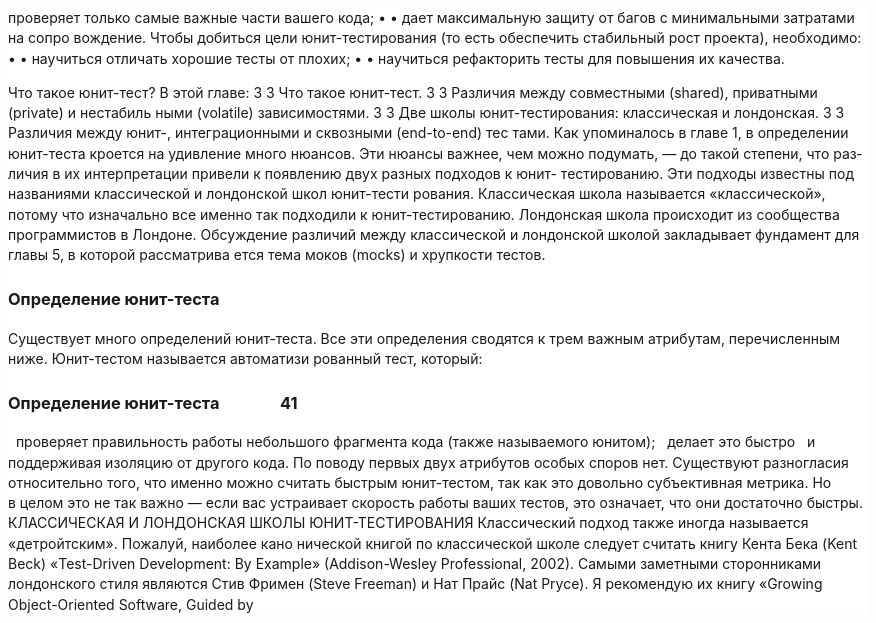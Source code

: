 проверяет только самые важные части вашего кода;
•
•
дает максимальную защиту от багов с минимальными затратами на сопро­
вождение.

 Чтобы добиться цели юнит-тестирования (то есть обеспечить стабильный рост
проекта), необходимо:
•
•
научиться отличать хорошие тесты от плохих;
•
•
научиться рефакторить тесты для повышения их качества.

Что такое юнит-тест?
В этой главе:
3
3 Что такое юнит-тест.
3
3 Различия между совместными (shared), приватными (private) и нестабиль­
ными (volatile) зависимостями.
3
3 Две школы юнит-тестирования: классическая и лондонская.
3
3 Различия между юнит-, интеграционными и сквозными (end-to-end) тес­
тами.
Как упоминалось в главе 1, в определении юнит-теста кроется на удивление много
нюансов. Эти нюансы важнее, чем можно подумать, — до такой степени, что раз­
личия в их интерпретации привели к появлению двух разных подходов к юнит-
тестированию.
Эти подходы известны под названиями классической и лондонской школ юнит-тести­
рования. Классическая школа называется «классической», потому что изначально
все именно так подходили к юнит-тестированию. Лондонская школа происходит из
сообщества программистов в Лондоне. Обсуждение различий между классической
и лондонской школой закладывает фундамент для главы 5, в которой рассматрива­
ется тема моков (mocks) и хрупкости тестов.


### Определение юнит-теста

Существует много определений юнит-теста. Все эти определения сводятся к трем
важным атрибутам, перечисленным ниже. Юнит-тестом называется автоматизи­
рованный тест, который:


### Определение юнит-теста      41


 проверяет правильность работы небольшого фрагмента кода (также называемого
юнитом);

 делает это быстро

 и поддерживая изоляцию от другого кода.
По поводу первых двух атрибутов особых споров нет. Существуют разногласия
относительно того, что именно можно считать быстрым юнит-тестом, так как это
довольно субъективная метрика. Но в целом это не так важно — если вас устраивает
скорость работы ваших тестов, это означает, что они достаточно быстры.
КЛАССИЧЕСКАЯ И ЛОНДОНСКАЯ ШКОЛЫ ЮНИТ-ТЕСТИРОВАНИЯ
Классический подход также иногда называется «детройтским». Пожалуй, наиболее кано­
нической книгой по классической школе следует считать книгу Кента Бека (Kent Beck)
«Test-Driven Development: By Example» (Addison-Wesley Professional, 2002).
Самыми заметными сторонниками лондонского стиля являются Стив Фримен (Steve Freeman)
и Нат Прайс (Nat Pryce). Я рекомендую их книгу «Growing Object-Oriented Software, Guided by